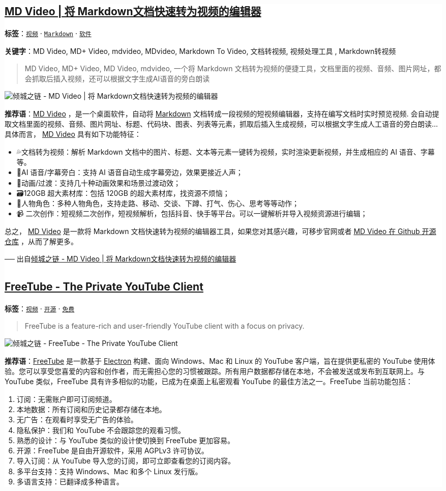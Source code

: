 ## [MD Video | 将 Markdown文档快速转为视频的编辑器](https://nicelinks.site/post/65b10d6e90c58e1dcf6748dd)

**标签**：[`视频`](https://nicelinks.site/tags/视频) · [`Markdown`](https://nicelinks.site/tags/Markdown) · [`软件`](https://nicelinks.site/tags/软件)

**关键字**：MD Video, MD+ Video, mdvideo, MDvideo, Markdown To Video, 文档转视频, 视频处理工具 , Markdown转视频

>MD Video, MD+ Video, MD Video, mdvideo, 一个将 Markdown 文档转为视频的便捷工具，文档里面的视频、音频、图片网址，都会抓取后插入视频，还可以根据文字生成AI语音的旁白朗读

![倾城之链 - MD Video | 将 Markdown文档快速转为视频的编辑器](https://oss.nicelinks.site/www.wvovw.com.png?x-oss-process=style/png2jpg)

**推荐语**：[MD Video](https://nicelinks.site/redirect?url=https://www.wvovw.com/) ，是一个桌面软件，自动将 [Markdown](https://nicelinks.site/tags/Markdown) 文档转成一段视频的短视频编辑器，支持在编写文档时实时预览视频. 会自动提取文档里面的视频、音频、图片网址、标题、代码块、图表、列表等元素，抓取后插入生成视频，可以根据文字生成人工语音的旁白朗读... 具体而言， [MD Video](https://nicelinks.site/redirect?url=https://www.wvovw.com/) 具有如下功能特征：

- 💦文档转为视频：解析 Markdown 文档中的图片、标题、文本等元素一键转为视频，实时渲染更新视频，并生成相应的 AI 语音、字幕等。
- 🧑AI 语音/字幕旁白：支持 AI 语音自动生成字幕旁边，效果更接近人声；
- 🦯动画/过渡：支持几十种动画效果和场景过渡动效；
- 🗃️120GB 超大素材库：包括 120GB 的超大素材库，找资源不烦恼；
- 🚀人物角色：多种人物角色，支持走路、移动、交谈、下蹲、打气、伤心、思考等等动作；
- 📹 二次创作：短视频二次创作，短视频解析，包括抖音、快手等平台。可以一键解析并导入视频资源进行编辑；

总之， [MD Video](https://nicelinks.site/redirect?url=https://www.wvovw.com/) 是一款将 Markdown 文档快速转为视频的编辑器工具，如果您对其感兴趣，可移步官网或者 [MD Video 在 Github 开源仓库](https://github.com/lqomg/wvovw) ，从而了解更多。

── 出自[倾城之链 - MD Video | 将 Markdown文档快速转为视频的编辑器](https://nicelinks.site/post/65b10d6e90c58e1dcf6748dd)

## [FreeTube - The Private YouTube Client](https://nicelinks.site/post/65b1042290c58e1dcf67486d)

**标签**：[`视频`](https://nicelinks.site/tags/视频) · [`开源`](https://nicelinks.site/tags/开源) · [`免费`](https://nicelinks.site/tags/免费)

>FreeTube is a feature-rich and user-friendly YouTube client with a focus on privacy.

![倾城之链 - FreeTube - The Private YouTube Client](https://oss.nicelinks.site/freetubeapp.io.png?x-oss-process=style/png2jpg)

**推荐语**：[FreeTube](https://nicelinks.site/redirect?url=https://freetubeapp.io/) 是一款基于 [Electron](https://nicelinks.site/post/5b17d4a597006c5273505e1b) 构建、面向 Windows、Mac 和 Linux 的 YouTube 客户端，旨在提供更私密的 YouTube 使用体验。您可以享受您喜爱的内容和创作者，而无需担心您的习惯被跟踪。所有用户数据都存储在本地，不会被发送或发布到互联网上。与 YouTube 类似，FreeTube 具有许多相似的功能，已成为在桌面上私密观看 YouTube 的最佳方法之一。FreeTube 当前功能包括：

1.  订阅：无需账户即可订阅频道。
2.  本地数据：所有订阅和历史记录都存储在本地。
3.  无广告：在观看时享受无广告的体验。
4.  隐私保护：我们和 YouTube 不会跟踪您的观看习惯。
5.  熟悉的设计：与 YouTube 类似的设计使切换到 FreeTube 更加容易。
6.  开源：FreeTube 是自由开源软件，采用 AGPLv3 许可协议。
7.  导入订阅：从 YouTube 导入您的订阅，即可立即查看您的订阅内容。
8.  多平台支持：支持 Windows、Mac 和多个 Linux 发行版。
9.  多语言支持：已翻译成多种语言。
